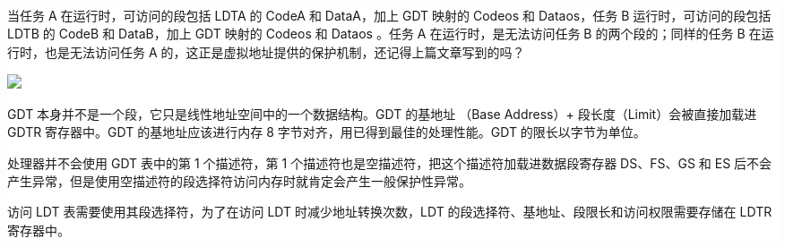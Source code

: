当任务 A 在运行时，可访问的段包括 LDTA 的 CodeA 和 DataA，加上 GDT 映射的 Codeos 和 Dataos，任务 B 运行时，可访问的段包括 LDTB 的 CodeB 和 DataB，加上 GDT 映射的 Codeos 和 Dataos 。任务 A 在运行时，是无法访问任务 B 的两个段的；同样的任务 B 在运行时，也是无法访问任务 A 的，这正是虚拟地址提供的保护机制，还记得上篇文章写到的吗？

![](https://www.cxuan.vip/image-20230420153600118.png)

GDT 本身并不是一个段，它只是线性地址空间中的一个数据结构。GDT 的基地址 （Base Address）+ 段长度（Limit）会被直接加载进 GDTR 寄存器中。GDT 的基地址应该进行内存 8 字节对齐，用已得到最佳的处理性能。GDT 的限长以字节为单位。

处理器并不会使用 GDT 表中的第 1 个描述符，第 1 个描述符也是空描述符，把这个描述符加载进数据段寄存器 DS、FS、GS 和 ES 后不会产生异常，但是使用空描述符的段选择符访问内存时就肯定会产生一般保护性异常。

访问 LDT 表需要使用其段选择符，为了在访问 LDT 时减少地址转换次数，LDT 的段选择符、基地址、段限长和访问权限需要存储在 LDTR 寄存器中。
